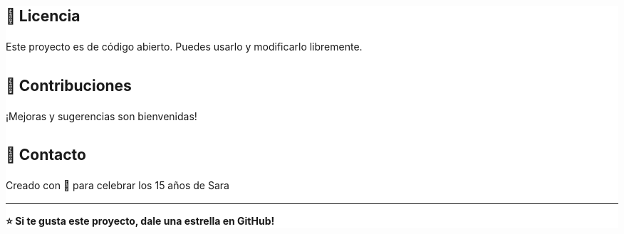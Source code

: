 ## 📄 Licencia

Este proyecto es de código abierto. Puedes usarlo y modificarlo libremente.

## 🤝 Contribuciones

¡Mejoras y sugerencias son bienvenidas!

## 📧 Contacto

Creado con 💖 para celebrar los 15 años de Sara

---

**⭐ Si te gusta este proyecto, dale una estrella en GitHub!**
